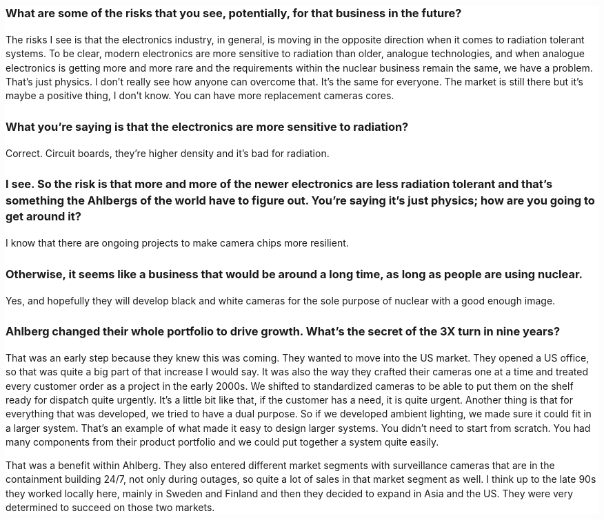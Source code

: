 ### What are some of the risks that you see, potentially, for that business in the future?

The risks I see is that the electronics industry, in general, is moving in the opposite direction when it comes to radiation tolerant systems. To be clear, modern electronics are more sensitive to radiation than older, analogue technologies, and when analogue electronics is getting more and more rare and the requirements within the nuclear business remain the same, we have a problem. That’s just physics. I don’t really see how anyone can overcome that. It’s the same for everyone. The market is still there but it’s maybe a positive thing, I don’t know. You can have more replacement cameras cores.

### What you’re saying is that the electronics are more sensitive to radiation?

Correct. Circuit boards, they’re higher density and it’s bad for radiation.

### I see. So the risk is that more and more of the newer electronics are less radiation tolerant and that’s something the Ahlbergs of the world have to figure out. You’re saying it’s just physics; how are you going to get around it?

I know that there are ongoing projects to make camera chips more resilient.

### Otherwise, it seems like a business that would be around a long time, as long as people are using nuclear.

Yes, and hopefully they will develop black and white cameras for the sole purpose of nuclear with a good enough image.

### Ahlberg changed their whole portfolio to drive growth. What’s the secret of the 3X turn in nine years?

That was an early step because they knew this was coming. They wanted to move into the US market. They opened a US office, so that was quite a big part of that increase I would say. It was also the way they crafted their cameras one at a time and treated every customer order as a project in the early 2000s. We shifted to standardized cameras to be able to put them on the shelf ready for dispatch quite urgently. It’s a little bit like that, if the customer has a need, it is quite urgent. Another thing is that for everything that was developed, we tried to have a dual purpose. So if we developed ambient lighting, we made sure it could fit in a larger system. That’s an example of what made it easy to design larger systems. You didn’t need to start from scratch. You had many components from their product portfolio and we could put together a system quite easily.

That was a benefit within Ahlberg. They also entered different market segments with surveillance cameras that are in the containment building 24/7, not only during outages, so quite a lot of sales in that market segment as well. I think up to the late 90s they worked locally here, mainly in Sweden and Finland and then they decided to expand in Asia and the US. They were very determined to succeed on those two markets.